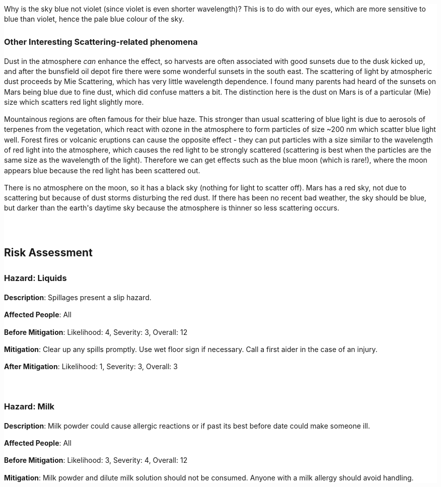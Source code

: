 Why is the sky blue not violet (since violet is even shorter wavelength)? This is to do with our eyes, which are more sensitive to blue than violet, hence the pale blue colour of the sky.

### Other Interesting Scattering-related phenomena

Dust in the atmosphere *can* enhance the effect, so harvests are often associated with good sunsets due to the dusk kicked up, and after the bunsfield oil depot fire there were some wonderful sunsets in the south east. The scattering of light by atmospheric dust proceeds by Mie Scattering, which has very little wavelength dependence. I found many parents had heard of the sunsets on Mars being blue due to fine dust, which did confuse matters a bit. The distinction here is the dust on Mars is of a particular (Mie) size which scatters red light slightly more.

Mountainous regions are often famous for their blue haze. This stronger than usual scattering of blue light is due to aerosols of terpenes from the vegetation, which react with ozone in the atmosphere to form particles of size ~200 nm which scatter blue light well. Forest fires or volcanic eruptions can cause the opposite effect - they can put particles with a size similar to the wavelength of red light into the atmosphere, which causes the red light to be strongly scattered (scattering is best when the particles are the same size as the wavelength of the light). Therefore we can get effects such as the blue moon (which is rare!), where the moon appears blue because the red light has been scattered out.

There is no atmosphere on the moon, so it has a black sky (nothing for light to scatter off). Mars has a red sky, not due to scattering but because of dust storms disturbing the red dust. If there has been no recent bad weather, the sky should be blue, but darker than the earth's daytime sky because the atmosphere is thinner so less scattering occurs.

<br/>

## Risk Assessment

### **Hazard**: Liquids

**Description**: Spillages present a slip hazard.

**Affected People**: All

**Before Mitigation**: Likelihood: 4, Severity: 3, Overall: 12

**Mitigation**: Clear up any spills promptly. Use wet floor sign if necessary.
Call a first aider in the case of an injury.

**After Mitigation**: Likelihood: 1, Severity: 3, Overall: 3

<br/>

### **Hazard**: Milk

**Description**: Milk powder could cause allergic reactions or if past its best before date could make someone ill.

**Affected People**: All

**Before Mitigation**: Likelihood: 3, Severity: 4, Overall: 12

**Mitigation**: Milk powder and dilute milk solution should not be consumed. Anyone with a milk allergy should avoid handling.
